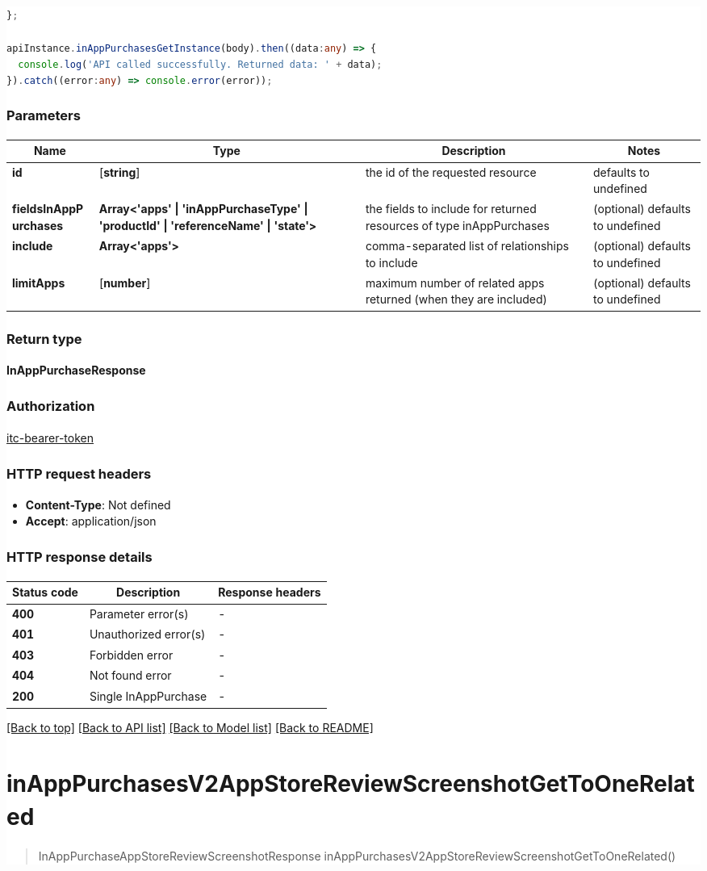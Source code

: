 ```typescript
};

apiInstance.inAppPurchasesGetInstance(body).then((data:any) => {
  console.log('API called successfully. Returned data: ' + data);
}).catch((error:any) => console.error(error));
```


### Parameters

Name | Type | Description  | Notes
------------- | ------------- | ------------- | -------------
 **id** | [**string**] | the id of the requested resource | defaults to undefined
 **fieldsInAppPurchases** | **Array<&#39;apps&#39; &#124; &#39;inAppPurchaseType&#39; &#124; &#39;productId&#39; &#124; &#39;referenceName&#39; &#124; &#39;state&#39;>** | the fields to include for returned resources of type inAppPurchases | (optional) defaults to undefined
 **include** | **Array<&#39;apps&#39;>** | comma-separated list of relationships to include | (optional) defaults to undefined
 **limitApps** | [**number**] | maximum number of related apps returned (when they are included) | (optional) defaults to undefined


### Return type

**InAppPurchaseResponse**

### Authorization

[itc-bearer-token](README.md#itc-bearer-token)

### HTTP request headers

 - **Content-Type**: Not defined
 - **Accept**: application/json


### HTTP response details
| Status code | Description | Response headers |
|-------------|-------------|------------------|
**400** | Parameter error(s) |  -  |
**401** | Unauthorized error(s) |  -  |
**403** | Forbidden error |  -  |
**404** | Not found error |  -  |
**200** | Single InAppPurchase |  -  |

[[Back to top]](#) [[Back to API list]](README.md#documentation-for-api-endpoints) [[Back to Model list]](README.md#documentation-for-models) [[Back to README]](README.md)

# **inAppPurchasesV2AppStoreReviewScreenshotGetToOneRelated**
> InAppPurchaseAppStoreReviewScreenshotResponse inAppPurchasesV2AppStoreReviewScreenshotGetToOneRelated()
